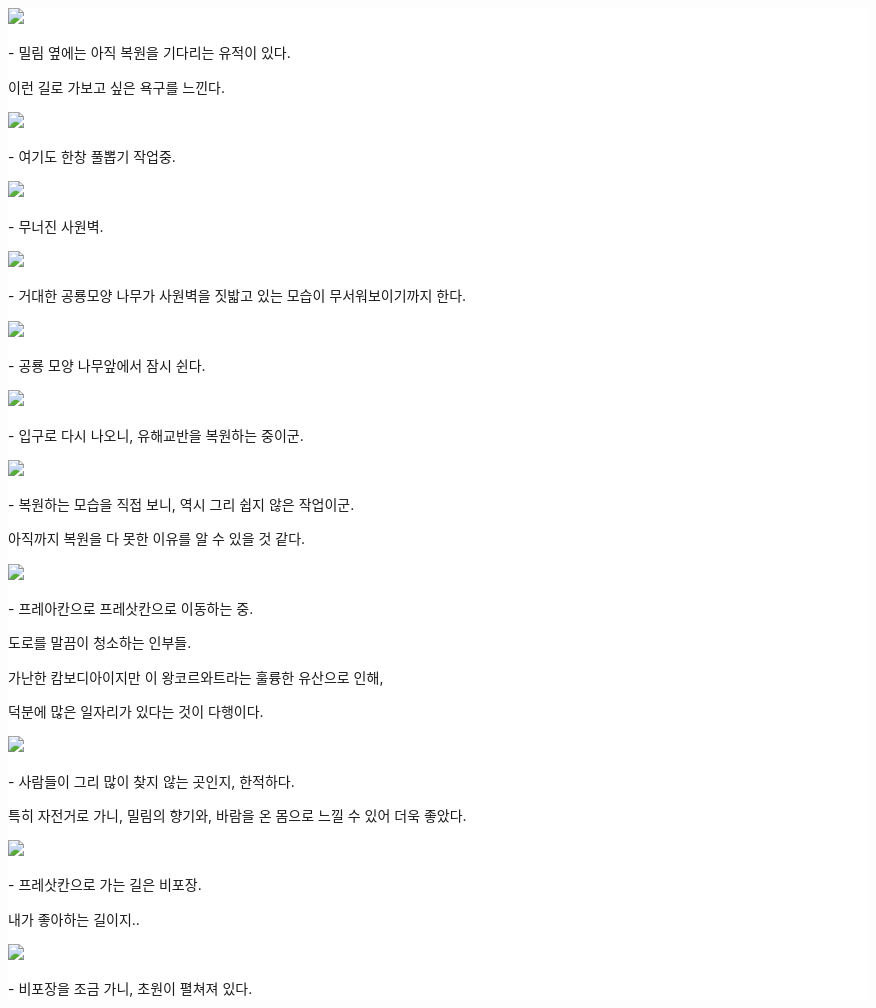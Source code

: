 ![](../pds/200902/04/80/a0109780_498978971e026.jpg)

\- 밀림 옆에는 아직 복원을 기다리는 유적이 있다.

이런 길로 가보고 싶은 욕구를 느낀다.

![](../pds/200902/04/80/a0109780_498978973f58b.jpg)

\- 여기도 한창 풀뽑기 작업중.

![](../pds/200902/04/80/a0109780_49897897563ca.jpg)

\- 무너진 사원벽.

![](../pds/200902/04/80/a0109780_498978976f6fc.jpg)

\- 거대한 공룡모양 나무가 사원벽을 짓밟고 있는 모습이 무서워보이기까지 한다.

![](../pds/200902/04/80/a0109780_4989789787958.jpg)

\- 공룡 모양 나무앞에서 잠시 쉰다.

![](../pds/200902/04/80/a0109780_49897897a9ea2.jpg)

\- 입구로 다시 나오니, 유해교반을 복원하는 중이군.

![](../pds/200902/04/80/a0109780_49897897c51b3.jpg)

\- 복원하는 모습을 직접 보니, 역시 그리 쉽지 않은 작업이군.

아직까지 복원을 다 못한 이유를 알 수 있을 것 같다.

![](../pds/200902/04/80/a0109780_49897897e0b6e.jpg)

\- 프레아칸으로 프레삿칸으로 이동하는 중.

도로를 말끔이 청소하는 인부들.

가난한 캄보디아이지만 이 왕코르와트라는 훌륭한 유산으로 인해,

덕분에 많은 일자리가 있다는 것이 다행이다.

![](../pds/200902/04/80/a0109780_498978980e1eb.jpg)

\- 사람들이 그리 많이 찾지 않는 곳인지, 한적하다.

특히 자전거로 가니, 밀림의 향기와, 바람을 온 몸으로 느낄 수 있어 더욱 좋았다.

![](../pds/200902/04/80/a0109780_4989789826379.jpg)

\- 프레삿칸으로 가는 길은 비포장.

내가 좋아하는 길이지..

![](../pds/200902/04/80/a0109780_4989789840cfd.jpg)

\- 비포장을 조금 가니, 초원이 펼쳐져 있다.

